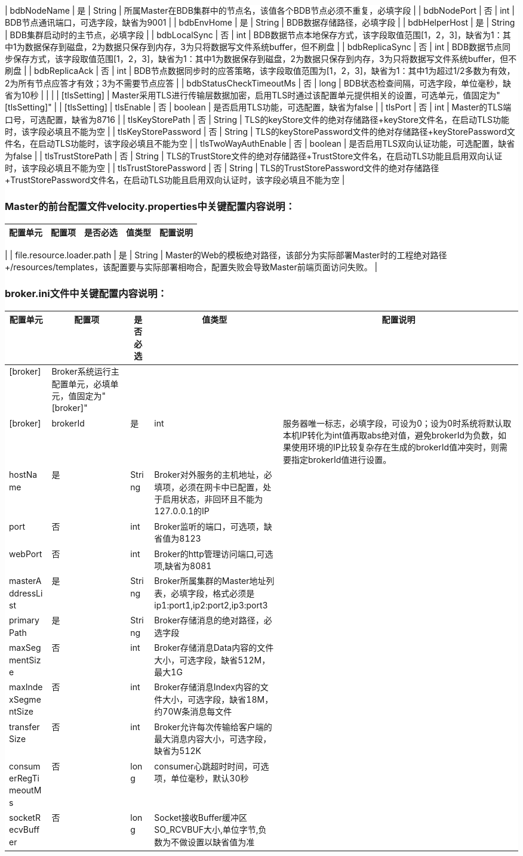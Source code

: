| bdbNodeName | 是 | String | 所属Master在BDB集群中的节点名，该值各个BDB节点必须不重复，必填字段 |
| bdbNodePort | 否 | int | BDB节点通讯端口，可选字段，缺省为9001 |
| bdbEnvHome | 是 | String | BDB数据存储路径，必填字段 |
| bdbHelperHost | 是 | String | BDB集群启动时的主节点，必填字段 |
| bdbLocalSync | 否 | int | BDB数据节点本地保存方式，该字段取值范围[1，2，3]，缺省为1：其中1为数据保存到磁盘，2为数据只保存到内存，3为只将数据写文件系统buffer，但不刷盘 |
| bdbReplicaSync | 否 | int | BDB数据节点同步保存方式，该字段取值范围[1，2，3]，缺省为1：其中1为数据保存到磁盘，2为数据只保存到内存，3为只将数据写文件系统buffer，但不刷盘 |
| bdbReplicaAck | 否 | int | BDB节点数据同步时的应答策略，该字段取值范围为[1，2，3]，缺省为1：其中1为超过1/2多数为有效，2为所有节点应答才有效；3为不需要节点应答 |
| bdbStatusCheckTimeoutMs | 否 | long | BDB状态检查间隔，可选字段，单位毫秒，缺省为10秒 |
|
 |
| [tlsSetting] | Master采用TLS进行传输层数据加密，启用TLS时通过该配置单元提供相关的设置，可选单元，值固定为&quot;[tlsSetting]&quot; |
| [tlsSetting] | tlsEnable | 否 | boolean | 是否启用TLS功能，可选配置，缺省为false |
| tlsPort | 否 | int | Master的TLS端口号，可选配置，缺省为8716 |
| tlsKeyStorePath | 否 | String | TLS的keyStore文件的绝对存储路径+keyStore文件名，在启动TLS功能时，该字段必填且不能为空 |
| tlsKeyStorePassword | 否 | String | TLS的keyStorePassword文件的绝对存储路径+keyStorePassword文件名，在启动TLS功能时，该字段必填且不能为空 |
| tlsTwoWayAuthEnable | 否 | boolean | 是否启用TLS双向认证功能，可选配置，缺省为false |
| tlsTrustStorePath | 否 | String | TLS的TrustStore文件的绝对存储路径+TrustStore文件名，在启动TLS功能且启用双向认证时，该字段必填且不能为空 |
| tlsTrustStorePassword | 否 | String | TLS的TrustStorePassword文件的绝对存储路径+TrustStorePassword文件名，在启动TLS功能且启用双向认证时，该字段必填且不能为空 |

### Master的前台配置文件velocity.properties中关键配置内容说明：

| 配置单元 | 配置项 | 是否必选 | 值类型 | 配置说明 |
| --- | --- | --- | --- | --- |
|
 | file.resource.loader.path | 是 | String | Master的Web的模板绝对路径，该部分为实际部署Master时的工程绝对路径+/resources/templates，该配置要与实际部署相吻合，配置失败会导致Master前端页面访问失败。 |

### broker.ini文件中关键配置内容说明：

| 配置单元 | 配置项 | 是否必选 | 值类型 | 配置说明 |
| --- | --- | --- | --- | --- |
| [broker] | Broker系统运行主配置单元，必填单元，值固定为&quot;[broker]&quot; |
| [broker] | brokerId | 是 | int | 服务器唯一标志，必填字段，可设为0；设为0时系统将默认取本机IP转化为int值再取abs绝对值，避免brokerId为负数，如果使用环境的IP比较复杂存在生成的brokerId值冲突时，则需要指定brokerId值进行设置。 |
| hostName | 是 | String | Broker对外服务的主机地址，必填项，必须在网卡中已配置，处于启用状态，非回环且不能为127.0.0.1的IP |
| port | 否 | int | Broker监听的端口，可选项，缺省值为8123 |
| webPort | 否 | int | Broker的http管理访问端口,可选项,缺省为8081 |
| masterAddressList | 是 | String | Broker所属集群的Master地址列表，必填字段，格式必须是ip1:port1,ip2:port2,ip3:port3 |
| primaryPath | 是 | String | Broker存储消息的绝对路径，必选字段 |
| maxSegmentSize | 否 | int | Broker存储消息Data内容的文件大小，可选字段，缺省512M，最大1G |
| maxIndexSegmentSize | 否 | int | Broker存储消息Index内容的文件大小，可选字段，缺省18M，约70W条消息每文件 |
| transferSize | 否 | int | Broker允许每次传输给客户端的最大消息内容大小，可选字段，缺省为512K |
| consumerRegTimeoutMs | 否 | long | consumer心跳超时时间，可选项，单位毫秒，默认30秒 |
| socketRecvBuffer | 否 | long | Socket接收Buffer缓冲区SO\_RCVBUF大小,单位字节,负数为不做设置以缺省值为准 |